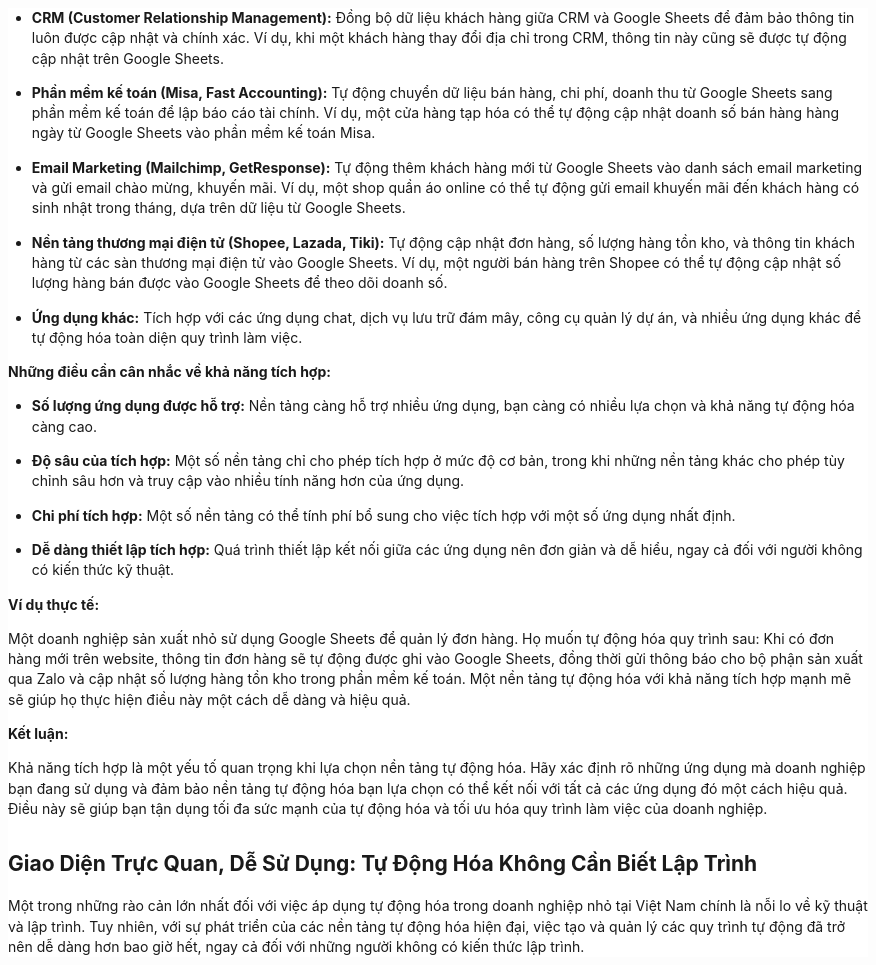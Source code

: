 * **CRM (Customer Relationship Management):** Đồng bộ dữ liệu khách hàng giữa CRM và Google Sheets để đảm bảo thông tin luôn được cập nhật và chính xác. Ví dụ, khi một khách hàng thay đổi địa chỉ trong CRM, thông tin này cũng sẽ được tự động cập nhật trên Google Sheets.

* **Phần mềm kế toán (Misa, Fast Accounting):** Tự động chuyển dữ liệu bán hàng, chi phí, doanh thu từ Google Sheets sang phần mềm kế toán để lập báo cáo tài chính.  Ví dụ, một cửa hàng tạp hóa có thể tự động cập nhật doanh số bán hàng hàng ngày từ Google Sheets vào phần mềm kế toán Misa.

* **Email Marketing (Mailchimp, GetResponse):** Tự động thêm khách hàng mới từ Google Sheets vào danh sách email marketing và gửi email chào mừng, khuyến mãi.  Ví dụ, một shop quần áo online có thể tự động gửi email khuyến mãi đến khách hàng có sinh nhật trong tháng, dựa trên dữ liệu từ Google Sheets.

* **Nền tảng thương mại điện tử (Shopee, Lazada, Tiki):** Tự động cập nhật đơn hàng, số lượng hàng tồn kho, và thông tin khách hàng từ các sàn thương mại điện tử vào Google Sheets.  Ví dụ, một người bán hàng trên Shopee có thể tự động cập nhật số lượng hàng bán được vào Google Sheets để theo dõi doanh số.

* **Ứng dụng khác:** Tích hợp với các ứng dụng chat, dịch vụ lưu trữ đám mây, công cụ quản lý dự án, và nhiều ứng dụng khác để tự động hóa toàn diện quy trình làm việc.

**Những điều cần cân nhắc về khả năng tích hợp:**

* **Số lượng ứng dụng được hỗ trợ:**  Nền tảng càng hỗ trợ nhiều ứng dụng, bạn càng có nhiều lựa chọn và khả năng tự động hóa càng cao.

* **Độ sâu của tích hợp:**  Một số nền tảng chỉ cho phép tích hợp ở mức độ cơ bản, trong khi những nền tảng khác cho phép tùy chỉnh sâu hơn và truy cập vào nhiều tính năng hơn của ứng dụng.

* **Chi phí tích hợp:**  Một số nền tảng có thể tính phí bổ sung cho việc tích hợp với một số ứng dụng nhất định.

* **Dễ dàng thiết lập tích hợp:**  Quá trình thiết lập kết nối giữa các ứng dụng nên đơn giản và dễ hiểu, ngay cả đối với người không có kiến thức kỹ thuật.


**Ví dụ thực tế:**

Một doanh nghiệp sản xuất nhỏ sử dụng Google Sheets để quản lý đơn hàng.  Họ muốn tự động hóa quy trình sau: Khi có đơn hàng mới trên website, thông tin đơn hàng sẽ tự động được ghi vào Google Sheets, đồng thời gửi thông báo cho bộ phận sản xuất qua Zalo và cập nhật số lượng hàng tồn kho trong phần mềm kế toán.  Một nền tảng tự động hóa với khả năng tích hợp mạnh mẽ sẽ giúp họ thực hiện điều này một cách dễ dàng và hiệu quả.

**Kết luận:**

Khả năng tích hợp là một yếu tố quan trọng khi lựa chọn nền tảng tự động hóa.  Hãy xác định rõ những ứng dụng mà doanh nghiệp bạn đang sử dụng và đảm bảo nền tảng tự động hóa bạn lựa chọn có thể kết nối với tất cả các ứng dụng đó một cách hiệu quả.  Điều này sẽ giúp bạn tận dụng tối đa sức mạnh của tự động hóa và tối ưu hóa quy trình làm việc của doanh nghiệp.

## Giao Diện Trực Quan, Dễ Sử Dụng: Tự Động Hóa Không Cần Biết Lập Trình

Một trong những rào cản lớn nhất đối với việc áp dụng tự động hóa trong doanh nghiệp nhỏ tại Việt Nam chính là nỗi lo về kỹ thuật và lập trình.  Tuy nhiên, với sự phát triển của các nền tảng tự động hóa hiện đại, việc tạo và quản lý các quy trình tự động đã trở nên dễ dàng hơn bao giờ hết, ngay cả đối với những người không có kiến thức lập trình.
